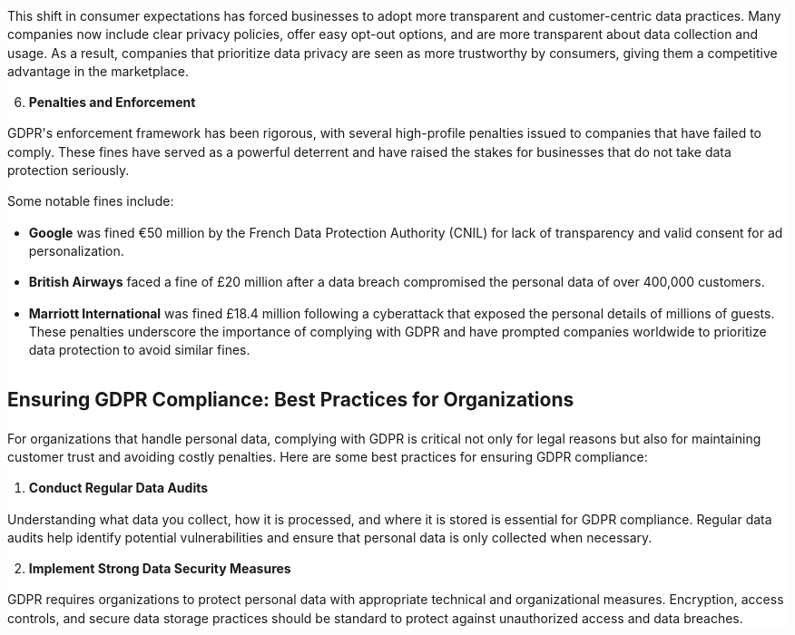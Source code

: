 

This shift in consumer expectations has forced businesses to adopt more transparent and customer-centric data practices. Many companies now include clear privacy policies, offer easy opt-out options, and are more transparent about data collection and usage. As a result, companies that prioritize data privacy are seen as more trustworthy by consumers, giving them a competitive advantage in the marketplace.



6. **Penalties and Enforcement**



GDPR's enforcement framework has been rigorous, with several high-profile penalties issued to companies that have failed to comply. These fines have served as a powerful deterrent and have raised the stakes for businesses that do not take data protection seriously.



Some notable fines include:


* **Google** was fined €50 million by the French Data Protection Authority (CNIL) for lack of transparency and valid consent for ad personalization.

* **British Airways** faced a fine of £20 million after a data breach compromised the personal data of over 400,000 customers.

* **Marriott International** was fined £18.4 million following a cyberattack that exposed the personal details of millions of guests.
These penalties underscore the importance of complying with GDPR and have prompted companies worldwide to prioritize data protection to avoid similar fines.



## Ensuring GDPR Compliance: Best Practices for Organizations



For organizations that handle personal data, complying with GDPR is critical not only for legal reasons but also for maintaining customer trust and avoiding costly penalties. Here are some best practices for ensuring GDPR compliance:



1. **Conduct Regular Data Audits**



Understanding what data you collect, how it is processed, and where it is stored is essential for GDPR compliance. Regular data audits help identify potential vulnerabilities and ensure that personal data is only collected when necessary.



2. **Implement Strong Data Security Measures**



GDPR requires organizations to protect personal data with appropriate technical and organizational measures. Encryption, access controls, and secure data storage practices should be standard to protect against unauthorized access and data breaches.
